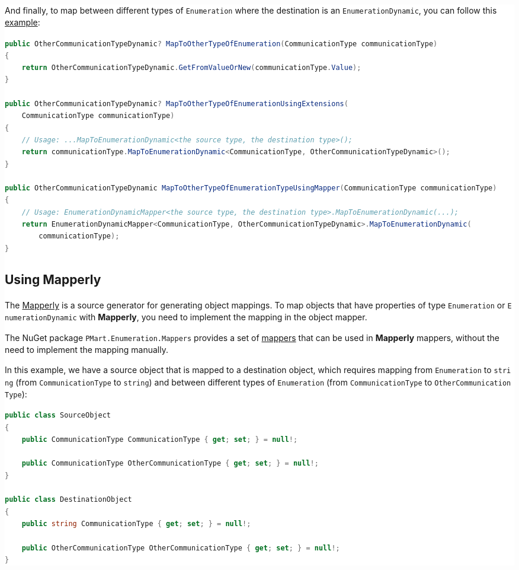 And finally, to map between different types of `Enumeration` where the destination is an `EnumerationDynamic`, you can follow this [example](https://github.com/p-martinho/Enumeration/samples/Enumeration.Mappers.Sample/Samples/MapToOtherCommunicationDynamicSample.cs):

```c#
public OtherCommunicationTypeDynamic? MapToOtherTypeOfEnumeration(CommunicationType communicationType)
{
    return OtherCommunicationTypeDynamic.GetFromValueOrNew(communicationType.Value);
}

public OtherCommunicationTypeDynamic? MapToOtherTypeOfEnumerationUsingExtensions(
    CommunicationType communicationType)
{
    // Usage: ...MapToEnumerationDynamic<the source type, the destination type>();
    return communicationType.MapToEnumerationDynamic<CommunicationType, OtherCommunicationTypeDynamic>();
}

public OtherCommunicationTypeDynamic MapToOtherTypeOfEnumerationTypeUsingMapper(CommunicationType communicationType)
{
    // Usage: EnumerationDynamicMapper<the source type, the destination type>.MapToEnumerationDynamic(...);
    return EnumerationDynamicMapper<CommunicationType, OtherCommunicationTypeDynamic>.MapToEnumerationDynamic(
        communicationType);
}
```

## Using Mapperly

The [Mapperly](https://github.com/riok/mapperly) is a source generator for generating object mappings. To map objects that have properties of type `Enumeration` or `EnumerationDynamic` with __Mapperly__, you need to implement the mapping in the object mapper.

The NuGet package `PMart.Enumeration.Mappers` provides a set of [mappers](https://github.com/p-martinho/Enumeration/src/Enumeration.Mappers) that can be used in __Mapperly__ mappers, without the need to implement the mapping manually.

In this example, we have a source object that is mapped to a destination object, which requires mapping from `Enumeration` to `string` (from `CommunicationType` to `string`) and between different types of `Enumeration` (from `CommunicationType` to `OtherCommunicationType`):

```c#
public class SourceObject
{
    public CommunicationType CommunicationType { get; set; } = null!;
    
    public CommunicationType OtherCommunicationType { get; set; } = null!;
}

public class DestinationObject
{
    public string CommunicationType { get; set; } = null!;
    
    public OtherCommunicationType OtherCommunicationType { get; set; } = null!;
}
```
